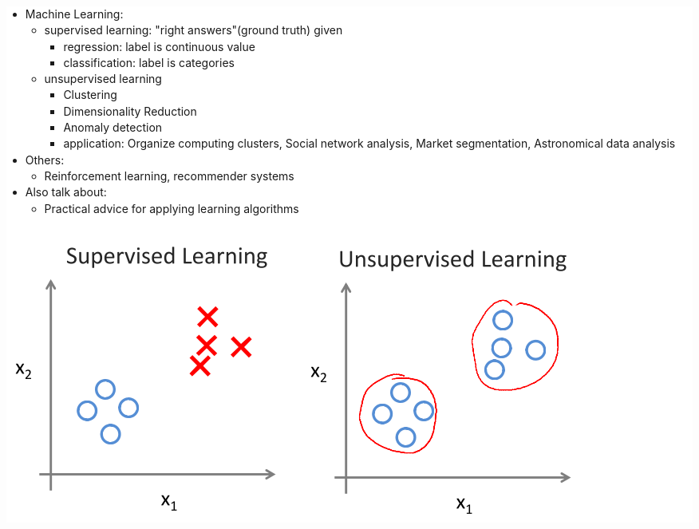 * Machine Learning:
    - supervised learning: "right answers"(ground truth) given
        * regression: label is continuous value 
        * classification: label is categories 
    - unsupervised learning
        * Clustering  
        * Dimensionality Reduction  
        * Anomaly detection
        * application: Organize computing clusters, Social network analysis, Market segmentation, Astronomical data analysis
* Others:
    - Reinforcement learning, recommender systems
* Also talk about: 
    - Practical advice for applying learning algorithms

![Supervised learning](image/01_supervised.png "Supervised Learning")
![Unsupervised learning](image/01_unsupervised.png "Supervised Learning")
